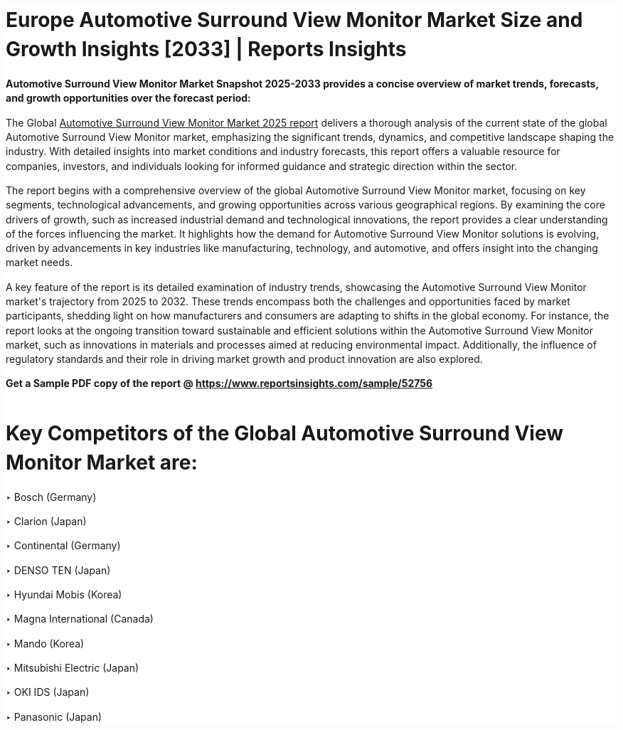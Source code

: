 # Europe Automotive Surround View Monitor Market Size and Growth Insights [2033] | Reports Insights

<strong>Automotive Surround View Monitor Market Snapshot 2025-2033 provides a concise overview of market trends, forecasts, and growth opportunities over the forecast period:</strong>

The Global <a href=https://www.reportsinsights.com/sample/52756>Automotive Surround View Monitor Market 2025 report</a> delivers a thorough analysis of the current state of the global Automotive Surround View Monitor market, emphasizing the significant trends, dynamics, and competitive landscape shaping the industry. With detailed insights into market conditions and industry forecasts, this report offers a valuable resource for companies, investors, and individuals looking for informed guidance and strategic direction within the sector.

The report begins with a comprehensive overview of the global Automotive Surround View Monitor market, focusing on key segments, technological advancements, and growing opportunities across various geographical regions. By examining the core drivers of growth, such as increased industrial demand and technological innovations, the report provides a clear understanding of the forces influencing the market. It highlights how the demand for Automotive Surround View Monitor solutions is evolving, driven by advancements in key industries like manufacturing, technology, and automotive, and offers insight into the changing market needs.

A key feature of the report is its detailed examination of industry trends, showcasing the Automotive Surround View Monitor market's trajectory from 2025 to 2032. These trends encompass both the challenges and opportunities faced by market participants, shedding light on how manufacturers and consumers are adapting to shifts in the global economy. For instance, the report looks at the ongoing transition toward sustainable and efficient solutions within the Automotive Surround View Monitor market, such as innovations in materials and processes aimed at reducing environmental impact. Additionally, the influence of regulatory standards and their role in driving market growth and product innovation are also explored.

<strong>Get a Sample PDF copy of the report @ <a href=https://www.reportsinsights.com/sample/52756>https://www.reportsinsights.com/sample/52756</a></strong>

# <strong>Key Competitors of the Global Automotive Surround View Monitor Market are:</strong>

‣ Bosch (Germany)

‣ Clarion (Japan)

‣ Continental (Germany)

‣ DENSO TEN (Japan)

‣ Hyundai Mobis (Korea)

‣ Magna International (Canada)

‣ Mando (Korea)

‣ Mitsubishi Electric (Japan)

‣ OKI IDS (Japan)

‣ Panasonic (Japan)

